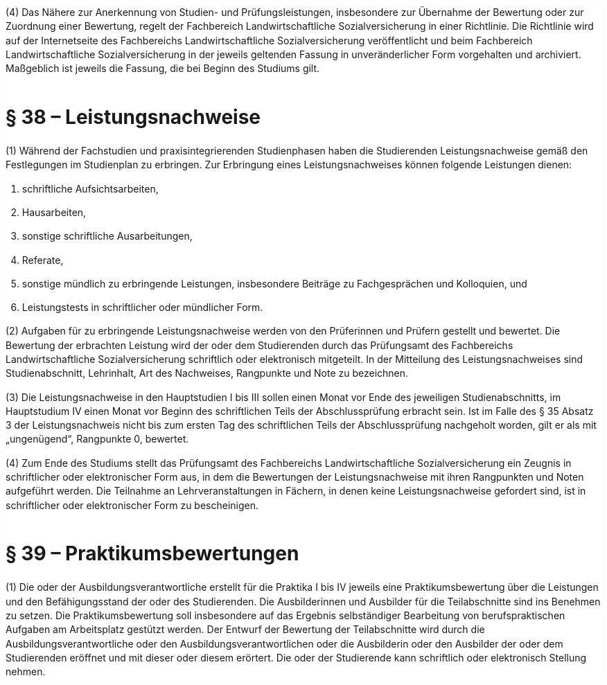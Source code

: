(4) Das Nähere zur Anerkennung von Studien- und Prüfungsleistungen, insbesondere zur Übernahme der Bewertung oder zur Zuordnung einer Bewertung, regelt der Fachbereich Landwirtschaftliche Sozialversicherung in einer Richtlinie. Die Richtlinie wird auf der Internetseite des Fachbereichs Landwirtschaftliche Sozialversicherung veröffentlicht und beim Fachbereich Landwirtschaftliche Sozialversicherung in der jeweils geltenden Fassung in unveränderlicher Form vorgehalten und archiviert. Maßgeblich ist jeweils die Fassung, die bei Beginn des Studiums gilt.

# § 38 – Leistungsnachweise

(1) Während der Fachstudien und praxisintegrierenden Studienphasen haben die Studierenden Leistungsnachweise gemäß den Festlegungen im Studienplan zu erbringen. Zur Erbringung eines Leistungsnachweises können folgende Leistungen dienen:

1. schriftliche Aufsichtsarbeiten,

2. Hausarbeiten,

3. sonstige schriftliche Ausarbeitungen,

4. Referate,

5. sonstige mündlich zu erbringende Leistungen, insbesondere Beiträge zu Fachgesprächen und Kolloquien, und

6. Leistungstests in schriftlicher oder mündlicher Form.

(2) Aufgaben für zu erbringende Leistungsnachweise werden von den Prüferinnen und Prüfern gestellt und bewertet. Die Bewertung der erbrachten Leistung wird der oder dem Studierenden durch das Prüfungsamt des Fachbereichs Landwirtschaftliche Sozialversicherung schriftlich oder elektronisch mitgeteilt. In der Mitteilung des Leistungsnachweises sind Studienabschnitt, Lehrinhalt, Art des Nachweises, Rangpunkte und Note zu bezeichnen.

(3) Die Leistungsnachweise in den Hauptstudien I bis III sollen einen Monat vor Ende des jeweiligen Studienabschnitts, im Hauptstudium IV einen Monat vor Beginn des schriftlichen Teils der Abschlussprüfung erbracht sein. Ist im Falle des § 35 Absatz 3 der Leistungsnachweis nicht bis zum ersten Tag des schriftlichen Teils der Abschlussprüfung nachgeholt worden, gilt er als mit „ungenügend“, Rangpunkte 0, bewertet.

(4) Zum Ende des Studiums stellt das Prüfungsamt des Fachbereichs Landwirtschaftliche Sozialversicherung ein Zeugnis in schriftlicher oder elektronischer Form aus, in dem die Bewertungen der Leistungsnachweise mit ihren Rangpunkten und Noten aufgeführt werden. Die Teilnahme an Lehrveranstaltungen in Fächern, in denen keine Leistungsnachweise gefordert sind, ist in schriftlicher oder elektronischer Form zu bescheinigen.

# § 39 – Praktikumsbewertungen

(1) Die oder der Ausbildungsverantwortliche erstellt für die Praktika I bis IV jeweils eine Praktikumsbewertung über die Leistungen und den Befähigungsstand der oder des Studierenden. Die Ausbilderinnen und Ausbilder für die Teilabschnitte sind ins Benehmen zu setzen. Die Praktikumsbewertung soll insbesondere auf das Ergebnis selbständiger Bearbeitung von berufspraktischen Aufgaben am Arbeitsplatz gestützt werden. Der Entwurf der Bewertung der Teilabschnitte wird durch die Ausbildungsverantwortliche oder den Ausbildungsverantwortlichen oder die Ausbilderin oder den Ausbilder der oder dem Studierenden eröffnet und mit dieser oder diesem erörtert. Die oder der Studierende kann schriftlich oder elektronisch Stellung nehmen.
